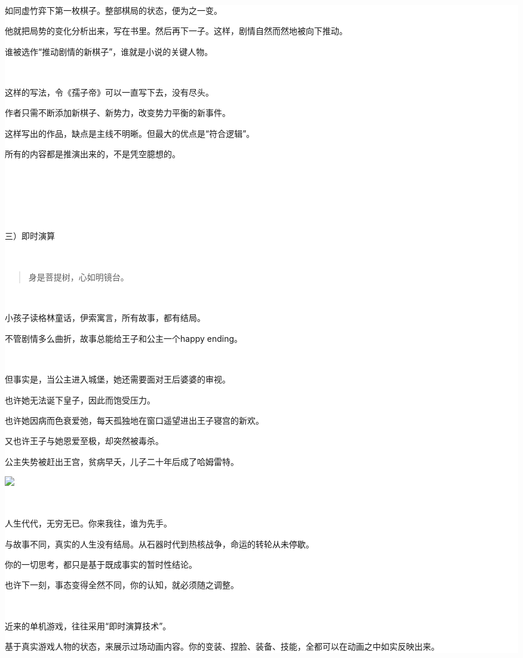 如同虚竹弈下第一枚棋子。整部棋局的状态，便为之一变。

他就把局势的变化分析出来，写在书里。然后再下一子。这样，剧情自然而然地被向下推动。

谁被选作“推动剧情的新棋子”，谁就是小说的关键人物。

&nbsp;

这样的写法，令《孺子帝》可以一直写下去，没有尽头。

作者只需不断添加新棋子、新势力，改变势力平衡的新事件。

这样写出的作品，缺点是主线不明晰。但最大的优点是“符合逻辑”。

所有的内容都是推演出来的，不是凭空臆想的。

&nbsp;

&nbsp;

&nbsp;

三）即时演算

&nbsp;

> <section class="js_blockquote_digest"><section>身是菩提树，心如明镜台。</section></section>

&nbsp;

小孩子读格林童话，伊索寓言，所有故事，都有结局。

不管剧情多么曲折，故事总能给王子和公主一个happy ending。

&nbsp;

但事实是，当公主进入城堡，她还需要面对王后婆婆的审视。

也许她无法诞下皇子，因此而饱受压力。

也许她因病而色衰爱弛，每天孤独地在窗口遥望进出王子寝宫的新欢。

又也许王子与她恩爱至极，却突然被毒杀。

公主失势被赶出王宫，贫病早夭，儿子二十年后成了哈姆雷特。

<img class="rich_pages" data-copyright="0" data-ratio="0.625" data-s="300,640" src="https://mmbiz.qpic.cn/mmbiz_jpg/Ok4hZ0tV6r633fxzaXicgm8iaAAJ3YPjcGARd0lCRJ7LdbxOiazbLfpjzVia50BMpIpZtMS9YiaMNe7f6oTusJDNoTg/640?wx_fmt=jpeg" data-type="jpeg" data-w="640" style="width: 100%;height: auto;" data-backw="556" data-backh="347" data-before-oversubscription-url="https://mmbiz.qpic.cn/mmbiz_jpg/Ok4hZ0tV6r633fxzaXicgm8iaAAJ3YPjcGARd0lCRJ7LdbxOiazbLfpjzVia50BMpIpZtMS9YiaMNe7f6oTusJDNoTg/640?wx_fmt=jpeg"/>

&nbsp;

人生代代，无穷无已。你来我往，谁为先手。



与故事不同，真实的人生没有结局。从石器时代到热核战争，命运的转轮从未停歇。

你的一切思考，都只是基于既成事实的暂时性结论。

也许下一刻，事态变得全然不同，你的认知，就必须随之调整。

&nbsp;

近来的单机游戏，往往采用“即时演算技术”。

基于真实游戏人物的状态，来展示过场动画内容。你的变装、捏脸、装备、技能，全都可以在动画之中如实反映出来。
